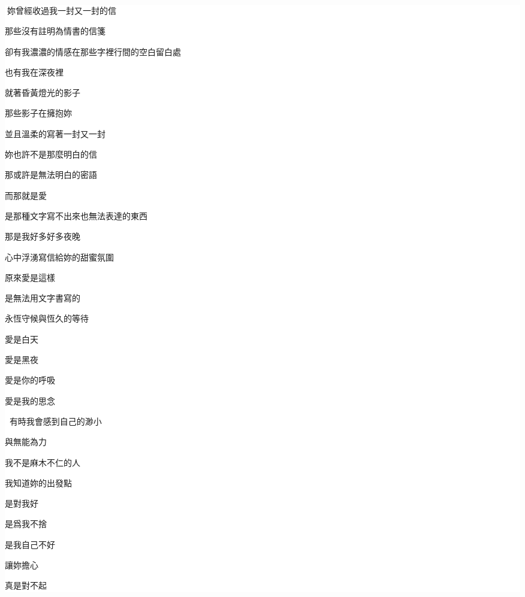  妳曾經收過我一封又一封的信


那些沒有註明為情書的信箋


卻有我濃濃的情感在那些字裡行間的空白留白處


也有我在深夜裡


就著昏黃燈光的影子


那些影子在擁抱妳


並且溫柔的寫著一封又一封


妳也許不是那麼明白的信


那或許是無法明白的密語


而那就是愛


是那種文字寫不出來也無法表達的東西


那是我好多好多夜晚


心中浮湧寫信給妳的甜蜜氛圍


原來愛是這樣


是無法用文字書寫的


永恆守候與恆久的等待


愛是白天


愛是黑夜


愛是你的呼吸


愛是我的思念


 
有時我會感到自己的渺小


與無能為力


我不是麻木不仁的人


我知道妳的出發點


是對我好


是爲我不捨


是我自己不好


讓妳擔心


真是對不起
